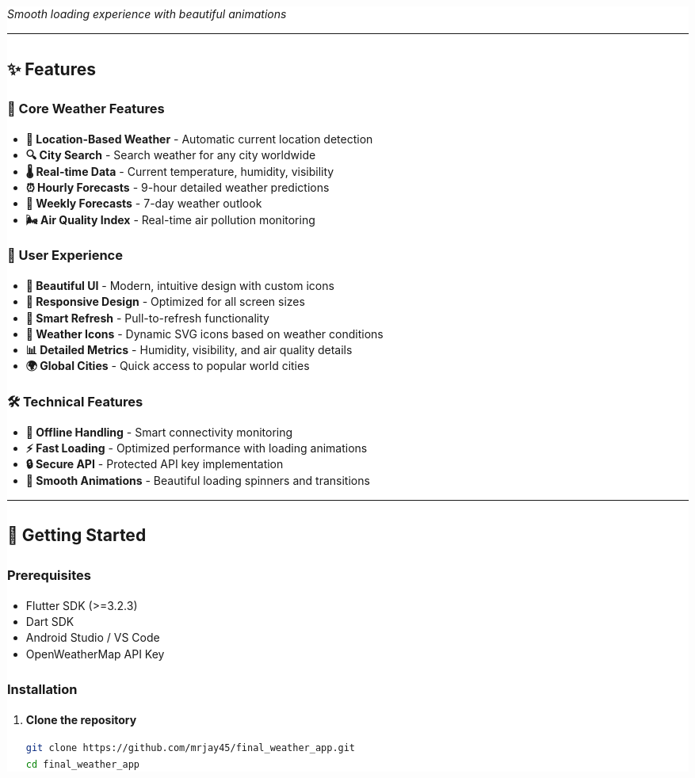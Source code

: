 _Smooth loading experience with beautiful animations_

</div>

---

## ✨ Features

### 🌟 Core Weather Features

- **📍 Location-Based Weather** - Automatic current location detection
- **🔍 City Search** - Search weather for any city worldwide
- **🌡️ Real-time Data** - Current temperature, humidity, visibility
- **⏰ Hourly Forecasts** - 9-hour detailed weather predictions
- **📅 Weekly Forecasts** - 7-day weather outlook
- **🌬️ Air Quality Index** - Real-time air pollution monitoring

### 🎨 User Experience

- **🎯 Beautiful UI** - Modern, intuitive design with custom icons
- **📱 Responsive Design** - Optimized for all screen sizes
- **🔄 Smart Refresh** - Pull-to-refresh functionality
- **🌙 Weather Icons** - Dynamic SVG icons based on weather conditions
- **📊 Detailed Metrics** - Humidity, visibility, and air quality details
- **🌍 Global Cities** - Quick access to popular world cities

### 🛠️ Technical Features

- **📶 Offline Handling** - Smart connectivity monitoring
- **⚡ Fast Loading** - Optimized performance with loading animations
- **🔒 Secure API** - Protected API key implementation
- **🎪 Smooth Animations** - Beautiful loading spinners and transitions

---

## 🚀 Getting Started

### Prerequisites

- Flutter SDK (>=3.2.3)
- Dart SDK
- Android Studio / VS Code
- OpenWeatherMap API Key

### Installation

1. **Clone the repository**

   ```bash
   git clone https://github.com/mrjay45/final_weather_app.git
   cd final_weather_app
   ```
